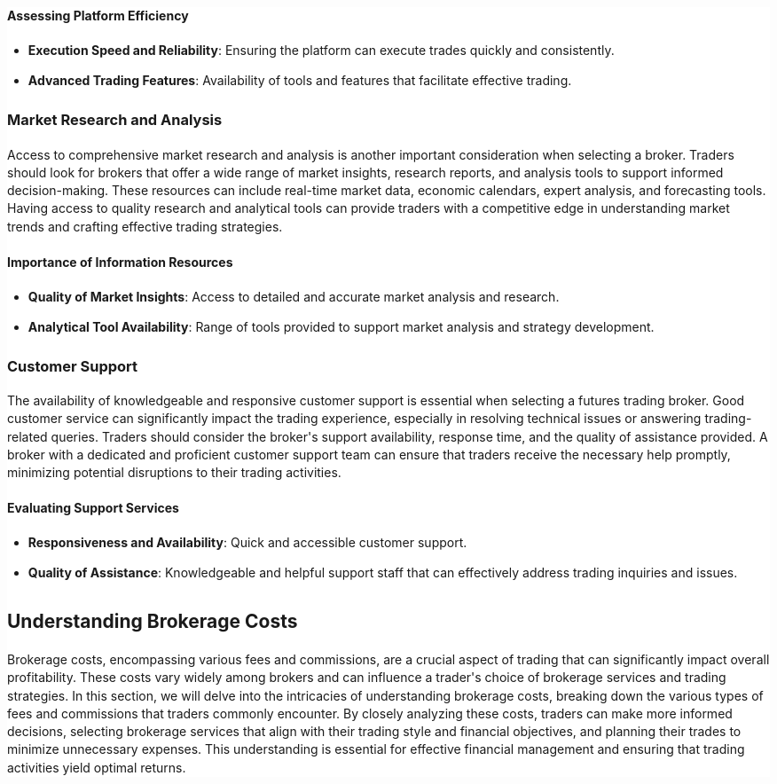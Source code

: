 #### Assessing Platform Efficiency

-   **Execution Speed and Reliability**: Ensuring the platform can
    execute trades quickly and consistently.

-   **Advanced Trading Features**: Availability of tools and features
    that facilitate effective trading.

### Market Research and Analysis

Access to comprehensive market research and analysis is another
important consideration when selecting a broker. Traders should look for
brokers that offer a wide range of market insights, research reports,
and analysis tools to support informed decision-making. These resources
can include real-time market data, economic calendars, expert analysis,
and forecasting tools. Having access to quality research and analytical
tools can provide traders with a competitive edge in understanding
market trends and crafting effective trading strategies.

#### Importance of Information Resources

-   **Quality of Market Insights**: Access to detailed and accurate
    market analysis and research.

-   **Analytical Tool Availability**: Range of tools provided to support
    market analysis and strategy development.

### Customer Support

The availability of knowledgeable and responsive customer support is
essential when selecting a futures trading broker. Good customer service
can significantly impact the trading experience, especially in resolving
technical issues or answering trading-related queries. Traders should
consider the broker's support availability, response time, and the
quality of assistance provided. A broker with a dedicated and proficient
customer support team can ensure that traders receive the necessary help
promptly, minimizing potential disruptions to their trading activities.

#### Evaluating Support Services

-   **Responsiveness and Availability**: Quick and accessible customer
    support.

-   **Quality of Assistance**: Knowledgeable and helpful support staff
    that can effectively address trading inquiries and issues.

## Understanding Brokerage Costs

Brokerage costs, encompassing various fees and commissions, are a
crucial aspect of trading that can significantly impact overall
profitability. These costs vary widely among brokers and can influence a
trader's choice of brokerage services and trading strategies. In this
section, we will delve into the intricacies of understanding brokerage
costs, breaking down the various types of fees and commissions that
traders commonly encounter. By closely analyzing these costs, traders
can make more informed decisions, selecting brokerage services that
align with their trading style and financial objectives, and planning
their trades to minimize unnecessary expenses. This understanding is
essential for effective financial management and ensuring that trading
activities yield optimal returns.
